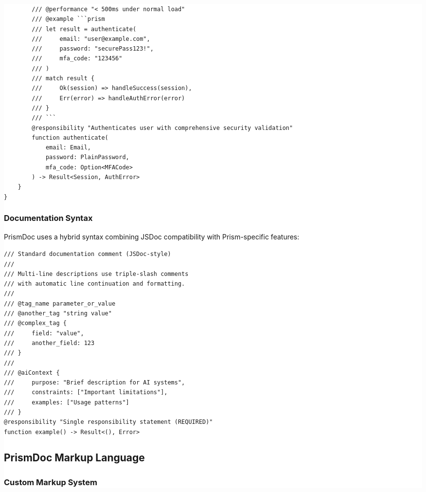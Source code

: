 ```prism
        /// @performance "< 500ms under normal load"
        /// @example ```prism
        /// let result = authenticate(
        ///     email: "user@example.com",
        ///     password: "securePass123!",
        ///     mfa_code: "123456"
        /// )
        /// match result {
        ///     Ok(session) => handleSuccess(session),
        ///     Err(error) => handleAuthError(error)
        /// }
        /// ```
        @responsibility "Authenticates user with comprehensive security validation"
        function authenticate(
            email: Email,
            password: PlainPassword,
            mfa_code: Option<MFACode>
        ) -> Result<Session, AuthError>
    }
}
```

### Documentation Syntax

PrismDoc uses a hybrid syntax combining JSDoc compatibility with Prism-specific features:

```prism
/// Standard documentation comment (JSDoc-style)
/// 
/// Multi-line descriptions use triple-slash comments
/// with automatic line continuation and formatting.
/// 
/// @tag_name parameter_or_value
/// @another_tag "string value"
/// @complex_tag {
///     field: "value",
///     another_field: 123
/// }
/// 
/// @aiContext {
///     purpose: "Brief description for AI systems",
///     constraints: ["Important limitations"],
///     examples: ["Usage patterns"]
/// }
@responsibility "Single responsibility statement (REQUIRED)"
function example() -> Result<(), Error>
```

## PrismDoc Markup Language

### Custom Markup System

